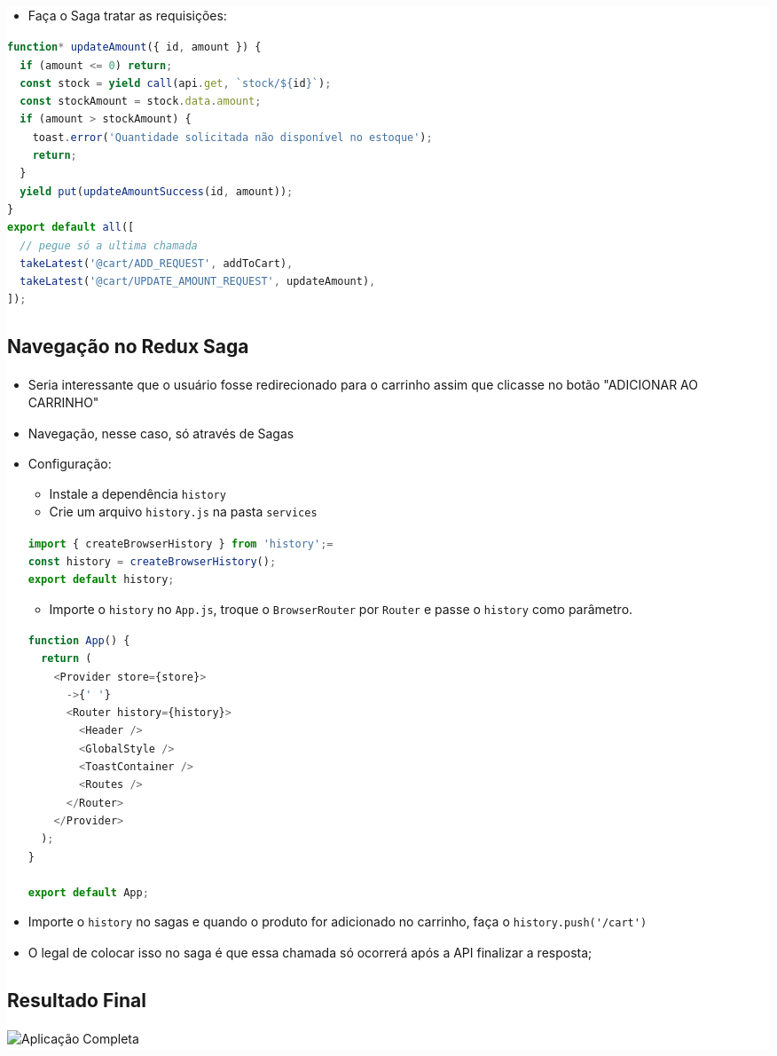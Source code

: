 - Faça o Saga tratar as requisições:

```javascript
function* updateAmount({ id, amount }) {
  if (amount <= 0) return;
  const stock = yield call(api.get, `stock/${id}`);
  const stockAmount = stock.data.amount;
  if (amount > stockAmount) {
    toast.error('Quantidade solicitada não disponível no estoque');
    return;
  }
  yield put(updateAmountSuccess(id, amount));
}
export default all([
  // pegue só a ultima chamada
  takeLatest('@cart/ADD_REQUEST', addToCart),
  takeLatest('@cart/UPDATE_AMOUNT_REQUEST', updateAmount),
]);
```

## Navegação no Redux Saga

- Seria interessante que o usuário fosse redirecionado para o carrinho assim que clicasse no botão "ADICIONAR AO CARRINHO"
- Navegação, nesse caso, só através de Sagas
- Configuração:

  - Instale a dependência `history`
  - Crie um arquivo `history.js` na pasta `services`

  ```javascript
  import { createBrowserHistory } from 'history';=
  const history = createBrowserHistory();
  export default history;
  ```

  - Importe o `history` no `App.js`, troque o `BrowserRouter` por `Router` e passe o `history` como parâmetro.

  ```javascript
  function App() {
    return (
      <Provider store={store}>
        ->{' '}
        <Router history={history}>
          <Header />
          <GlobalStyle />
          <ToastContainer />
          <Routes />
        </Router>
      </Provider>
    );
  }

  export default App;
  ```

- Importe o `history` no sagas e quando o produto for adicionado no carrinho, faça o `history.push('/cart')`
- O legal de colocar isso no saga é que essa chamada só ocorrerá após a API finalizar a resposta;

## Resultado Final

![Aplicação Completa](/src/assets/screens/done.gif)
